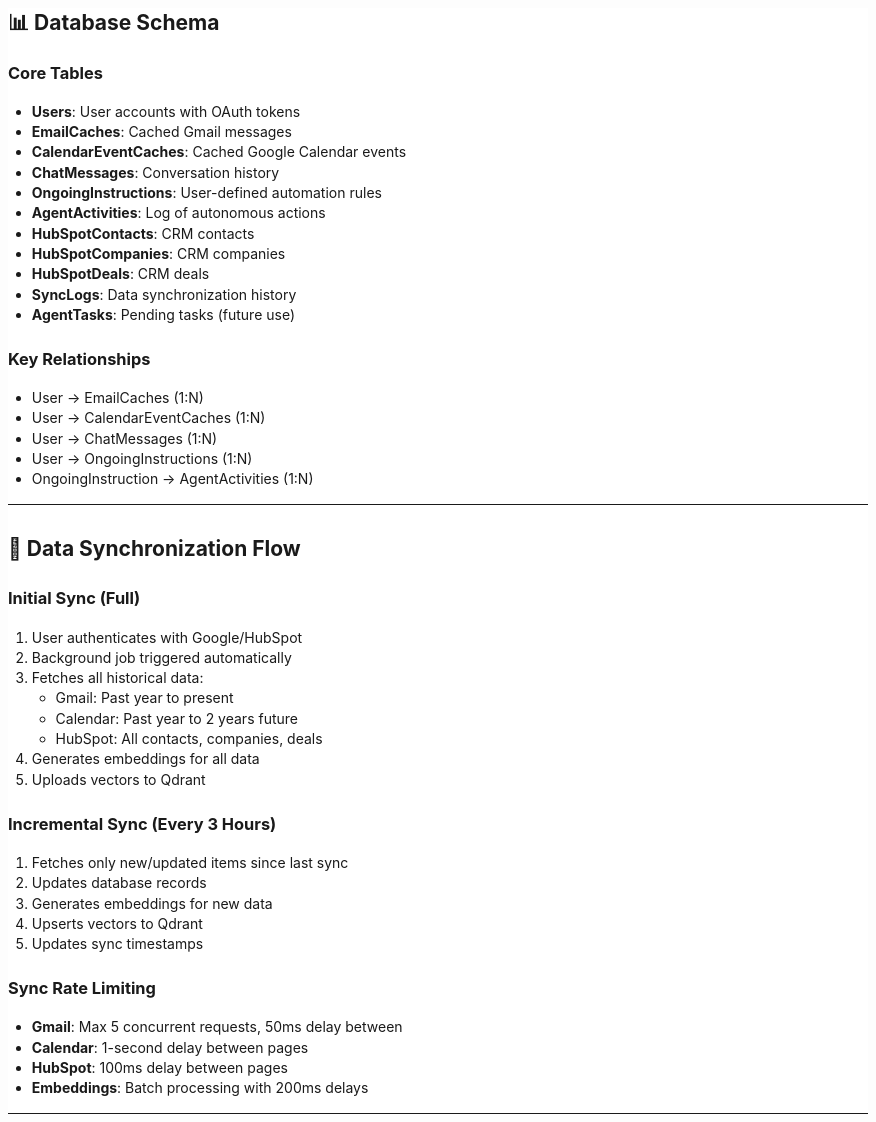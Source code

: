 
## 📊 Database Schema

### Core Tables
- **Users**: User accounts with OAuth tokens
- **EmailCaches**: Cached Gmail messages
- **CalendarEventCaches**: Cached Google Calendar events
- **ChatMessages**: Conversation history
- **OngoingInstructions**: User-defined automation rules
- **AgentActivities**: Log of autonomous actions
- **HubSpotContacts**: CRM contacts
- **HubSpotCompanies**: CRM companies
- **HubSpotDeals**: CRM deals
- **SyncLogs**: Data synchronization history
- **AgentTasks**: Pending tasks (future use)

### Key Relationships
- User → EmailCaches (1:N)
- User → CalendarEventCaches (1:N)
- User → ChatMessages (1:N)
- User → OngoingInstructions (1:N)
- OngoingInstruction → AgentActivities (1:N)

---

## 🔄 Data Synchronization Flow

### Initial Sync (Full)
1. User authenticates with Google/HubSpot
2. Background job triggered automatically
3. Fetches all historical data:
   - Gmail: Past year to present
   - Calendar: Past year to 2 years future
   - HubSpot: All contacts, companies, deals
4. Generates embeddings for all data
5. Uploads vectors to Qdrant

### Incremental Sync (Every 3 Hours)
1. Fetches only new/updated items since last sync
2. Updates database records
3. Generates embeddings for new data
4. Upserts vectors to Qdrant
5. Updates sync timestamps

### Sync Rate Limiting
- **Gmail**: Max 5 concurrent requests, 50ms delay between
- **Calendar**: 1-second delay between pages
- **HubSpot**: 100ms delay between pages
- **Embeddings**: Batch processing with 200ms delays

---